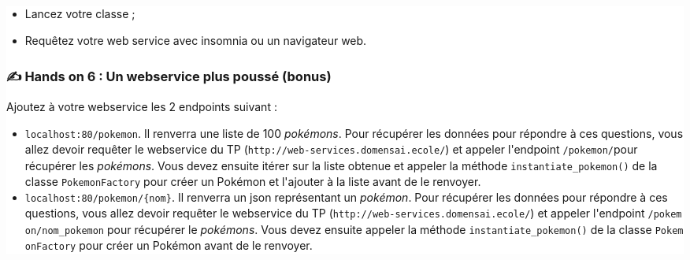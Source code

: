 - Lancez votre classe ;

- Requêtez votre web service avec insomnia ou un navigateur web.

### :writing_hand: Hands on 6 :  Un webservice plus poussé (bonus)

Ajoutez à votre webservice les 2 endpoints suivant :

- `localhost:80/pokemon`. Il renverra une liste de 100 *pokémons*. Pour récupérer les données pour répondre à ces questions, vous allez devoir requêter le webservice du TP (`http://web-services.domensai.ecole/`) et appeler l'endpoint `/pokemon/`pour récupérer les *pokémons*. Vous devez ensuite itérer sur la liste obtenue et appeler la méthode `instantiate_pokemon()` de la classe `PokemonFactory` pour créer un Pokémon et l'ajouter à la liste avant de le renvoyer.
- `localhost:80/pokemon/{nom}`. Il renverra un json représentant un *pokémon*. Pour récupérer les données pour répondre à ces questions, vous allez devoir requêter le webservice du TP (`http://web-services.domensai.ecole/`) et appeler l'endpoint `/pokemon/nom_pokemon` pour récupérer le *pokémons*. Vous devez ensuite appeler la méthode `instantiate_pokemon()` de la classe `PokemonFactory` pour créer un Pokémon avant de le renvoyer.
